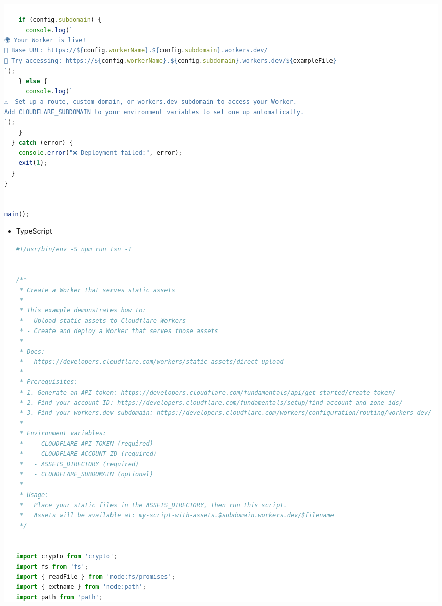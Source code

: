   ```js

      if (config.subdomain) {
        console.log(`
  🌍 Your Worker is live!
  📍 Base URL: https://${config.workerName}.${config.subdomain}.workers.dev/
  📄 Try accessing: https://${config.workerName}.${config.subdomain}.workers.dev/${exampleFile}
  `);
      } else {
        console.log(`
  ⚠️  Set up a route, custom domain, or workers.dev subdomain to access your Worker.
  Add CLOUDFLARE_SUBDOMAIN to your environment variables to set one up automatically.
  `);
      }
    } catch (error) {
      console.error("❌ Deployment failed:", error);
      exit(1);
    }
  }


  main();
  ```

* TypeScript

  ```ts
  #!/usr/bin/env -S npm run tsn -T


  /**
   * Create a Worker that serves static assets
   *
   * This example demonstrates how to:
   * - Upload static assets to Cloudflare Workers
   * - Create and deploy a Worker that serves those assets
   *
   * Docs:
   * - https://developers.cloudflare.com/workers/static-assets/direct-upload
   *
   * Prerequisites:
   * 1. Generate an API token: https://developers.cloudflare.com/fundamentals/api/get-started/create-token/
   * 2. Find your account ID: https://developers.cloudflare.com/fundamentals/setup/find-account-and-zone-ids/
   * 3. Find your workers.dev subdomain: https://developers.cloudflare.com/workers/configuration/routing/workers-dev/
   *
   * Environment variables:
   *   - CLOUDFLARE_API_TOKEN (required)
   *   - CLOUDFLARE_ACCOUNT_ID (required)
   *   - ASSETS_DIRECTORY (required)
   *   - CLOUDFLARE_SUBDOMAIN (optional)
   *
   * Usage:
   *   Place your static files in the ASSETS_DIRECTORY, then run this script.
   *   Assets will be available at: my-script-with-assets.$subdomain.workers.dev/$filename
   */


  import crypto from 'crypto';
  import fs from 'fs';
  import { readFile } from 'node:fs/promises';
  import { extname } from 'node:path';
  import path from 'path';
  ```